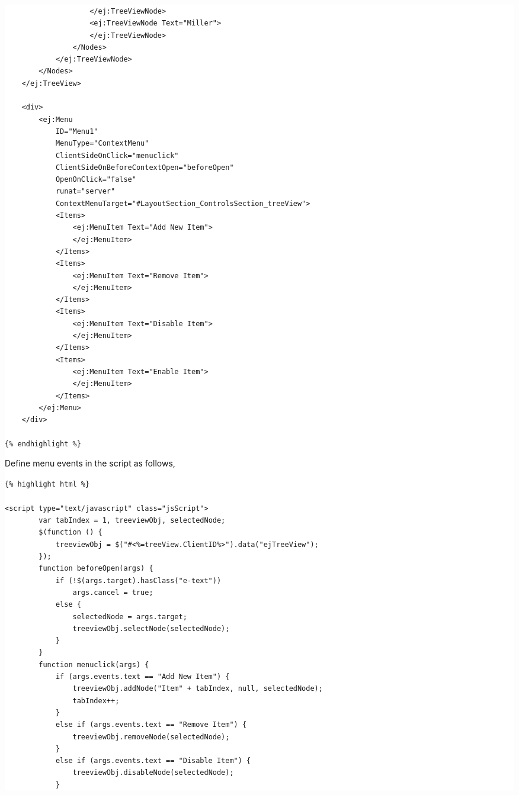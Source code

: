                         </ej:TreeViewNode>
                        <ej:TreeViewNode Text="Miller">
                        </ej:TreeViewNode>
                    </Nodes>
                </ej:TreeViewNode>
            </Nodes>
        </ej:TreeView>
    
        <div>
            <ej:Menu
                ID="Menu1"
                MenuType="ContextMenu"
                ClientSideOnClick="menuclick"
                ClientSideOnBeforeContextOpen="beforeOpen"
                OpenOnClick="false"
                runat="server"
                ContextMenuTarget="#LayoutSection_ControlsSection_treeView">
                <Items>
                    <ej:MenuItem Text="Add New Item">
                    </ej:MenuItem>
                </Items>
                <Items>
                    <ej:MenuItem Text="Remove Item">
                    </ej:MenuItem>
                </Items>
                <Items>
                    <ej:MenuItem Text="Disable Item">
                    </ej:MenuItem>
                </Items>
                <Items>
                    <ej:MenuItem Text="Enable Item">
                    </ej:MenuItem>
                </Items>
            </ej:Menu>
        </div>
        
    {% endhighlight %}
    
Define menu events in the script as follows,

    {% highlight html %}
    
    <script type="text/javascript" class="jsScript">
            var tabIndex = 1, treeviewObj, selectedNode;
            $(function () {
                treeviewObj = $("#<%=treeView.ClientID%>").data("ejTreeView");
            });
            function beforeOpen(args) {
                if (!$(args.target).hasClass("e-text"))
                    args.cancel = true;
                else {
                    selectedNode = args.target;
                    treeviewObj.selectNode(selectedNode);
                }
            }
            function menuclick(args) {
                if (args.events.text == "Add New Item") {
                    treeviewObj.addNode("Item" + tabIndex, null, selectedNode);
                    tabIndex++;
                }
                else if (args.events.text == "Remove Item") {
                    treeviewObj.removeNode(selectedNode);
                }
                else if (args.events.text == "Disable Item") {
                    treeviewObj.disableNode(selectedNode);
                }